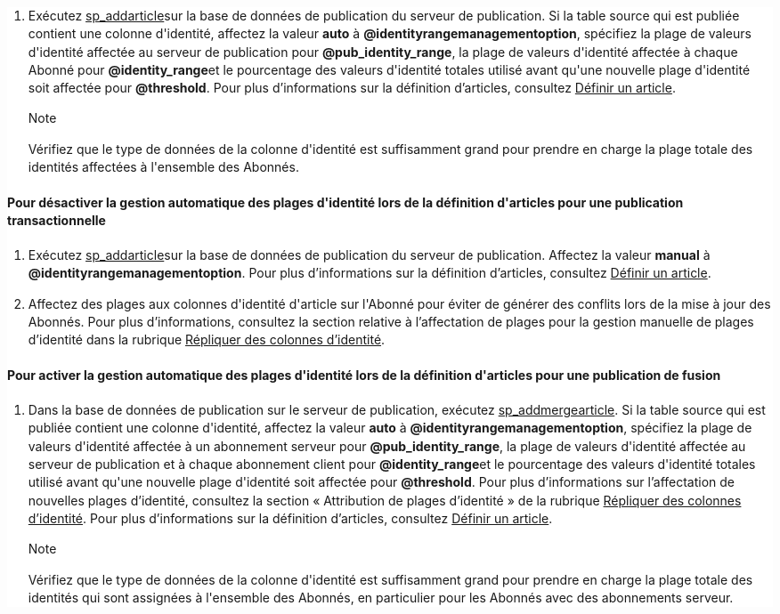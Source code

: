 1.  Exécutez [sp_addarticle](../../../relational-databases/system-stored-procedures/sp-addarticle-transact-sql.md)sur la base de données de publication du serveur de publication. Si la table source qui est publiée contient une colonne d'identité, affectez la valeur **auto** à **@identityrangemanagementoption**, spécifiez la plage de valeurs d'identité affectée au serveur de publication pour **@pub_identity_range**, la plage de valeurs d'identité affectée à chaque Abonné pour **@identity_range**et le pourcentage des valeurs d'identité totales utilisé avant qu'une nouvelle plage d'identité soit affectée pour **@threshold**. Pour plus d’informations sur la définition d’articles, consultez [Définir un article](../../../relational-databases/replication/publish/define-an-article.md).  
  
    > [!NOTE]  
    >  Vérifiez que le type de données de la colonne d'identité est suffisamment grand pour prendre en charge la plage totale des identités affectées à l'ensemble des Abonnés.  
  
#### <a name="to-disable-automatic-identity-range-management-when-defining-articles-for-a-transactional-publication"></a>Pour désactiver la gestion automatique des plages d'identité lors de la définition d'articles pour une publication transactionnelle  
  
1.  Exécutez [sp_addarticle](../../../relational-databases/system-stored-procedures/sp-addarticle-transact-sql.md)sur la base de données de publication du serveur de publication. Affectez la valeur **manual** à **@identityrangemanagementoption**. Pour plus d’informations sur la définition d’articles, consultez [Définir un article](../../../relational-databases/replication/publish/define-an-article.md).  
  
2.  Affectez des plages aux colonnes d'identité d'article sur l'Abonné pour éviter de générer des conflits lors de la mise à jour des Abonnés. Pour plus d’informations, consultez la section relative à l’affectation de plages pour la gestion manuelle de plages d’identité dans la rubrique [Répliquer des colonnes d’identité](../../../relational-databases/replication/publish/replicate-identity-columns.md).  
  
#### <a name="to-enable-automatic-identity-range-management-when-defining-articles-for-a-merge-publication"></a>Pour activer la gestion automatique des plages d'identité lors de la définition d'articles pour une publication de fusion  
  
1.  Dans la base de données de publication sur le serveur de publication, exécutez [sp_addmergearticle](../../../relational-databases/system-stored-procedures/sp-addmergearticle-transact-sql.md). Si la table source qui est publiée contient une colonne d'identité, affectez la valeur **auto** à **@identityrangemanagementoption**, spécifiez la plage de valeurs d'identité affectée à un abonnement serveur pour **@pub_identity_range**, la plage de valeurs d'identité affectée au serveur de publication et à chaque abonnement client pour **@identity_range**et le pourcentage des valeurs d'identité totales utilisé avant qu'une nouvelle plage d'identité soit affectée pour **@threshold**. Pour plus d’informations sur l’affectation de nouvelles plages d’identité, consultez la section « Attribution de plages d’identité » de la rubrique [Répliquer des colonnes d’identité](../../../relational-databases/replication/publish/replicate-identity-columns.md). Pour plus d’informations sur la définition d’articles, consultez [Définir un article](../../../relational-databases/replication/publish/define-an-article.md).  
  
    > [!NOTE]  
    >  Vérifiez que le type de données de la colonne d'identité est suffisamment grand pour prendre en charge la plage totale des identités qui sont assignées à l'ensemble des Abonnés, en particulier pour les Abonnés avec des abonnements serveur.  
  